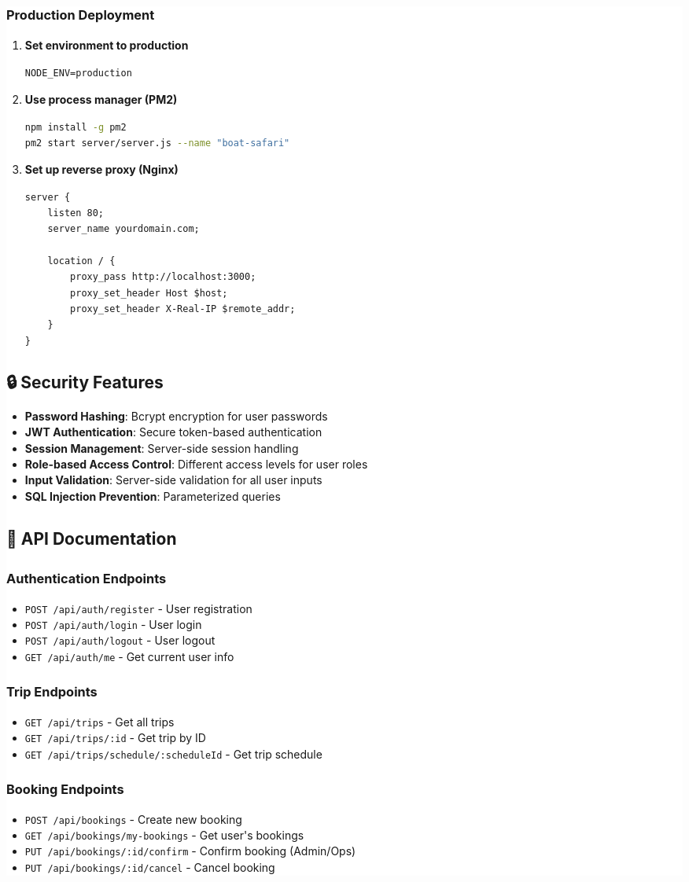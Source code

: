 ### Production Deployment
1. **Set environment to production**
   ```env
   NODE_ENV=production
   ```

2. **Use process manager (PM2)**
   ```bash
   npm install -g pm2
   pm2 start server/server.js --name "boat-safari"
   ```

3. **Set up reverse proxy (Nginx)**
   ```nginx
   server {
       listen 80;
       server_name yourdomain.com;
       
       location / {
           proxy_pass http://localhost:3000;
           proxy_set_header Host $host;
           proxy_set_header X-Real-IP $remote_addr;
       }
   }
   ```

## 🔒 Security Features

- **Password Hashing**: Bcrypt encryption for user passwords
- **JWT Authentication**: Secure token-based authentication
- **Session Management**: Server-side session handling
- **Role-based Access Control**: Different access levels for user roles
- **Input Validation**: Server-side validation for all user inputs
- **SQL Injection Prevention**: Parameterized queries

## 🤝 API Documentation

### Authentication Endpoints
- `POST /api/auth/register` - User registration
- `POST /api/auth/login` - User login
- `POST /api/auth/logout` - User logout
- `GET /api/auth/me` - Get current user info

### Trip Endpoints
- `GET /api/trips` - Get all trips
- `GET /api/trips/:id` - Get trip by ID
- `GET /api/trips/schedule/:scheduleId` - Get trip schedule

### Booking Endpoints
- `POST /api/bookings` - Create new booking
- `GET /api/bookings/my-bookings` - Get user's bookings
- `PUT /api/bookings/:id/confirm` - Confirm booking (Admin/Ops)
- `PUT /api/bookings/:id/cancel` - Cancel booking

